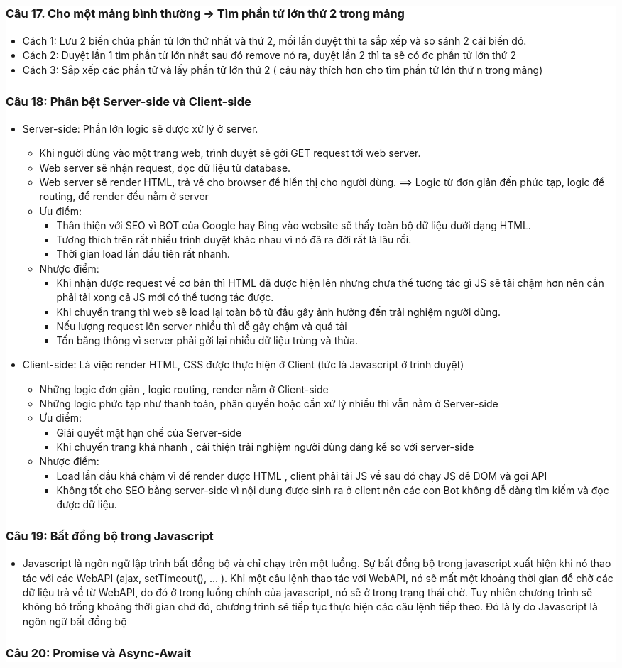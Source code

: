 ### Câu 17. Cho một mảng bình thường -> Tìm phần tử lớn thứ 2 trong mảng

- Cách 1: Lưu 2 biến chứa phần tử lớn thứ nhất và thứ 2, mối lần duyệt thì ta sắp xếp và so sánh 2 cái biến đó.
- Cách 2: Duyệt lần 1 tìm phần tử lớn nhất sau đó remove nó ra, duyệt lần 2 thì ta sẽ có đc phần tử lớn thứ 2
- Cách 3: Sắp xếp các phần tử và lấy phần tử lớn thứ 2 ( câu này thích hơn cho tìm phần tử lớn thứ n trong mảng)

### Câu 18: Phân bệt Server-side và Client-side

- Server-side: Phần lớn logic sẽ được xử lý ở server.
    + Khi người dùng vào một trang web, trình duyệt sẽ gởi GET request tới web server.
    + Web server sẽ nhận request, đọc dữ liệu từ database.
    + Web server sẽ render HTML, trả về cho browser để hiển thị cho người dùng.
    ==> Logic từ đơn giản đến phức tạp, logic để routing, để render đều nằm ở server

    - Ưu điểm: 
        + Thân thiện với SEO vì BOT của Google hay Bing vào website sẽ thấy toàn bộ dữ liệu dưới dạng HTML. 
        + Tương thích trên rất nhiều trình duyệt khác nhau vì nó đã ra đời rất là lâu rồi. 
        + Thời gian load lần đầu tiên rất nhanh.
    - Nhược điểm: 
        + Khi nhận được request về cơ bản thì HTML đã được hiện lên nhưng chưa thể tương tác gì JS sẽ tải chậm hơn nên cần phải tải xong cả JS mới có thể tương tác được.
        + Khi chuyển trang thì web sẽ load lại toàn bộ từ đầu gây ảnh hưởng đến trải nghiệm người dùng.
        + Nếu lượng request lên server nhiều thì dễ gây chậm và quá tải
        + Tốn băng thông vì server phải gởi lại nhiều dữ liệu trùng và thừa.

- Client-side: Là việc render HTML, CSS được thực hiện ở Client (tức là Javascript ở trình duyệt)
    + Những logic đơn giản , logic routing, render nằm ở Client-side
    + Những logic phức tạp như thanh toán, phân quyền hoặc cần xử lý nhiều thì vẫn nằm ở Server-side

    - Ưu điểm:
        + Giải quyết mặt hạn chế của Server-side
        + Khi chuyển trang khá nhanh , cải thiện trải nghiệm người dùng đáng kể so với server-side
    - Nhược điểm:
        + Load lần đầu khá chậm vì để render được HTML , client phải tải JS về sau đó chạy JS để DOM và gọi API
        + Không tốt cho SEO bằng server-side vì nội dung được sinh ra ở client nên các con Bot không dễ dàng tìm kiếm và đọc được dữ liệu.

### Câu 19: Bất đồng bộ trong Javascript

- Javascript là ngôn ngữ lập trình bất đồng bộ và chỉ chạy trên một luồng. Sự bất đồng bộ trong javascript xuất hiện khi nó thao tác với các WebAPI (ajax, setTimeout(), … ). Khi một câu lệnh thao tác với WebAPI, nó sẽ mất một khoảng thời gian để chờ các dữ liệu trả về từ WebAPI, do đó ở trong luồng chính của javascript, nó sẽ ở trong trạng thái chờ. Tuy nhiên chương trình sẽ không bỏ trống khoảng thời gian chờ đó, chương trình sẽ tiếp tục thực hiện các câu lệnh tiếp theo. Đó là lý do Javascript là ngôn ngữ bất đồng bộ

### Câu 20: Promise và Async-Await

